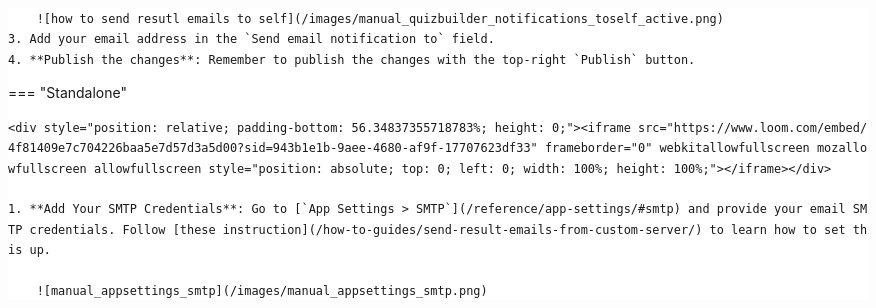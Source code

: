         ![how to send resutl emails to self](/images/manual_quizbuilder_notifications_toself_active.png)
    3. Add your email address in the `Send email notification to` field.
    4. **Publish the changes**: Remember to publish the changes with the top-right `Publish` button.

=== "Standalone"


    <div style="position: relative; padding-bottom: 56.34837355718783%; height: 0;"><iframe src="https://www.loom.com/embed/4f81409e7c704226baa5e7d57d3a5d00?sid=943b1e1b-9aee-4680-af9f-17707623df33" frameborder="0" webkitallowfullscreen mozallowfullscreen allowfullscreen style="position: absolute; top: 0; left: 0; width: 100%; height: 100%;"></iframe></div>

    1. **Add Your SMTP Credentials**: Go to [`App Settings > SMTP`](/reference/app-settings/#smtp) and provide your email SMTP credentials. Follow [these instruction](/how-to-guides/send-result-emails-from-custom-server/) to learn how to set this up.

        ![manual_appsettings_smtp](/images/manual_appsettings_smtp.png)
